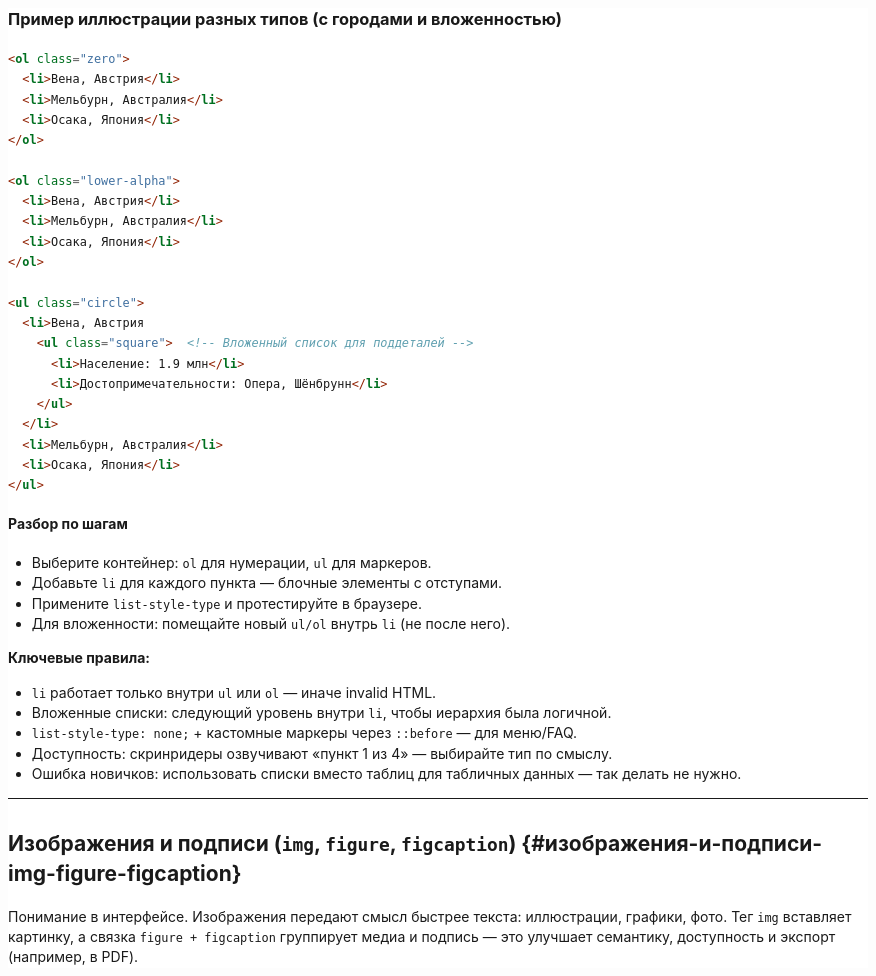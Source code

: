 
### Пример иллюстрации разных типов (с городами и вложенностью)

```html
<ol class="zero">
  <li>Вена, Австрия</li>
  <li>Мельбурн, Австралия</li>
  <li>Осака, Япония</li>
</ol>

<ol class="lower-alpha">
  <li>Вена, Австрия</li>
  <li>Мельбурн, Австралия</li>
  <li>Осака, Япония</li>
</ol>

<ul class="circle">
  <li>Вена, Австрия
    <ul class="square">  <!-- Вложенный список для поддеталей -->
      <li>Население: 1.9 млн</li>
      <li>Достопримечательности: Опера, Шёнбрунн</li>
    </ul>
  </li>
  <li>Мельбурн, Австралия</li>
  <li>Осака, Япония</li>
</ul>
```

#### Разбор по шагам

- Выберите контейнер: `ol` для нумерации, `ul` для маркеров.
- Добавьте `li` для каждого пункта — блочные элементы с отступами.
- Примените `list-style-type` и протестируйте в браузере.
- Для вложенности: помещайте новый `ul/ol` внутрь `li` (не после него).

**Ключевые правила:**

- `li` работает только внутри `ul` или `ol` — иначе invalid HTML.
- Вложенные списки: следующий уровень внутри `li`, чтобы иерархия была логичной.
- `list-style-type: none;` + кастомные маркеры через `::before` — для меню/FAQ.
- Доступность: скринридеры озвучивают «пункт 1 из 4» — выбирайте тип по смыслу.
- Ошибка новичков: использовать списки вместо таблиц для табличных данных — так делать не нужно.


---

## Изображения и подписи (`img`, `figure`, `figcaption`) {#изображения-и-подписи-img-figure-figcaption}

Понимание в интерфейсе. Изображения передают смысл быстрее текста: иллюстрации, графики, фото. Тег `img` вставляет картинку, а связка `figure + figcaption` группирует медиа и подпись — это улучшает семантику, доступность и экспорт (например, в PDF).
